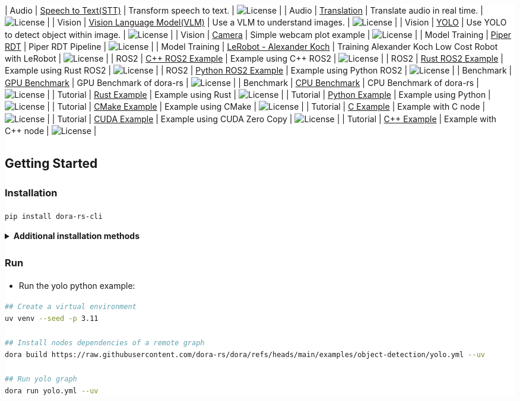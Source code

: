 | Audio          | [Speech to Text(STT)](https://github.com/dora-rs/dora/blob/main/examples/speech-to-text)                     | Transform speech to text.                           | ![License](https://img.shields.io/github/last-commit/dora-rs/dora?path=examples%2Fspeech-to-text&label=%20)        |
| Audio          | [Translation](https://github.com/dora-rs/dora/blob/main/examples/translation)                                | Translate audio in real time.                       | ![License](https://img.shields.io/github/last-commit/dora-rs/dora?path=examples%2Ftranslation&label=%20)           |
| Vision         | [Vision Language Model(VLM)](https://github.com/dora-rs/dora/blob/main/examples/vlm)                         | Use a VLM to understand images.                     | ![License](https://img.shields.io/github/last-commit/dora-rs/dora?path=examples%2Fvlm&label=%20)                   |
| Vision         | [YOLO](https://github.com/dora-rs/dora/blob/main/examples/python-dataflow)                                   | Use YOLO to detect object within image.             | ![License](https://img.shields.io/github/last-commit/dora-rs/dora?path=examples%2Fpython-dataflow&label=%20)       |
| Vision         | [Camera](https://github.com/dora-rs/dora/blob/main/examples/camera)                                          | Simple webcam plot example                          | ![License](https://img.shields.io/github/last-commit/dora-rs/dora?path=examples%2Fcamera&label=%20)                |
| Model Training | [Piper RDT](https://github.com/dora-rs/dora/blob/main/examples/piper)                                        | Piper RDT Pipeline                                  | ![License](https://img.shields.io/github/last-commit/dora-rs/dora?path=examples%2Fpiper&label=%20)                 |
| Model Training | [LeRobot - Alexander Koch](https://raw.githubusercontent.com/dora-rs/dora-lerobot/refs/heads/main/README.md) | Training Alexander Koch Low Cost Robot with LeRobot | ![License](https://img.shields.io/github/last-commit/dora-rs/dora-lerobot?path=robots&label=%20)                   |
| ROS2           | [C++ ROS2 Example](https://github.com/dora-rs/dora/blob/main/examples/c++-ros2-dataflow)                     | Example using C++ ROS2                              | ![License](https://img.shields.io/github/last-commit/dora-rs/dora?path=examples%2Fc%2b%2b-ros2-dataflow&label=%20) |
| ROS2           | [Rust ROS2 Example](https://github.com/dora-rs/dora/blob/main/examples/rust-ros2-dataflow)                   | Example using Rust ROS2                             | ![License](https://img.shields.io/github/last-commit/dora-rs/dora?path=examples%2Frust-ros2-dataflow&label=%20)    |
| ROS2           | [Python ROS2 Example](https://github.com/dora-rs/dora/blob/main/examples/python-ros2-dataflow)               | Example using Python ROS2                           | ![License](https://img.shields.io/github/last-commit/dora-rs/dora?path=examples%2Fpython-ros2-dataflow&label=%20)  |
| Benchmark      | [GPU Benchmark](https://github.com/dora-rs/dora/blob/main/examples/cuda-benchmark)                           | GPU Benchmark of dora-rs                            | ![License](https://img.shields.io/github/last-commit/dora-rs/dora?path=examples%2Fcuda-benchmark&label=%20)        |
| Benchmark      | [CPU Benchmark](https://github.com/dora-rs/dora-benchmark/blob/main)                                         | CPU Benchmark of dora-rs                            | ![License](https://img.shields.io/github/last-commit/dora-rs/dora-benchmark?path=dora-rs&label=%20)                |
| Tutorial       | [Rust Example](https://github.com/dora-rs/dora/blob/main/examples/rust-dataflow)                             | Example using Rust                                  | ![License](https://img.shields.io/github/last-commit/dora-rs/dora?path=examples%2Frust-dataflow&label=%20)         |
| Tutorial       | [Python Example](https://github.com/dora-rs/dora/blob/main/examples/python-dataflow)                         | Example using Python                                | ![License](https://img.shields.io/github/last-commit/dora-rs/dora?path=examples%2Fpython-dataflow&label=%20)       |
| Tutorial       | [CMake Example](https://github.com/dora-rs/dora/blob/main/examples/cmake-dataflow)                           | Example using CMake                                 | ![License](https://img.shields.io/github/last-commit/dora-rs/dora?path=examples%2Fcmake-dataflow&label=%20)        |
| Tutorial       | [C Example](https://github.com/dora-rs/dora/blob/main/examples/c-dataflow)                                   | Example with C node                                 | ![License](https://img.shields.io/github/last-commit/dora-rs/dora?path=examples%2Fc-dataflow&label=%20)            |
| Tutorial       | [CUDA Example](https://github.com/dora-rs/dora/blob/main/examples/cuda-benchmark)                            | Example using CUDA Zero Copy                        | ![License](https://img.shields.io/github/last-commit/dora-rs/dora?path=examples%2Fcuda-benchmark&label=%20)        |
| Tutorial       | [C++ Example](https://github.com/dora-rs/dora/blob/main/examples/c++-dataflow)                               | Example with C++ node                               | ![License](https://img.shields.io/github/last-commit/dora-rs/dora?path=examples%2Fc%2b%2b-dataflow&label=%20)      |

## Getting Started

### Installation

```bash
pip install dora-rs-cli
```

<details close><summary><b>Additional installation methods</b></summary></details>

### Run

- Run the yolo python example:

```bash
## Create a virtual environment
uv venv --seed -p 3.11

## Install nodes dependencies of a remote graph
dora build https://raw.githubusercontent.com/dora-rs/dora/refs/heads/main/examples/object-detection/yolo.yml --uv

## Run yolo graph
dora run yolo.yml --uv
```
